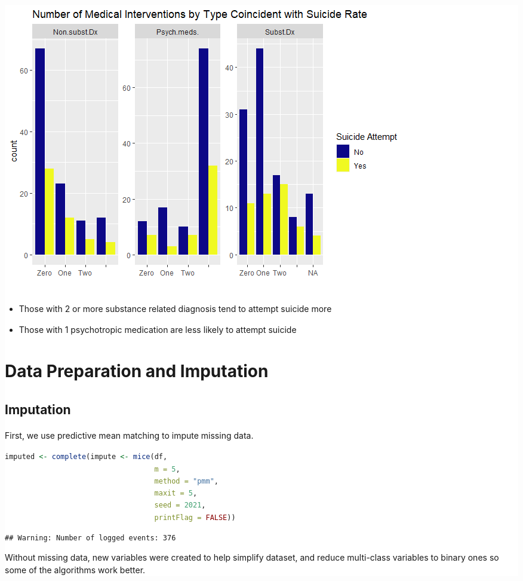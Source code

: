 ![](Mental-Health-and-Suicide_files/figure-gfm/unnamed-chunk-15-1.png)

-   Those with 2 or more substance related diagnosis tend to attempt
    suicide more

-   Those with 1 psychotropic medication are less likely to attempt
    suicide

# Data Preparation and Imputation

## Imputation

First, we use predictive mean matching to impute missing data.

``` r
imputed <- complete(impute <- mice(df,
                                   m = 5,
                                   method = "pmm",
                                   maxit = 5,
                                   seed = 2021,
                                   printFlag = FALSE))
```

    ## Warning: Number of logged events: 376

Without missing data, new variables were created to help simplify
dataset, and reduce multi-class variables to binary ones so some of the
algorithms work better.
